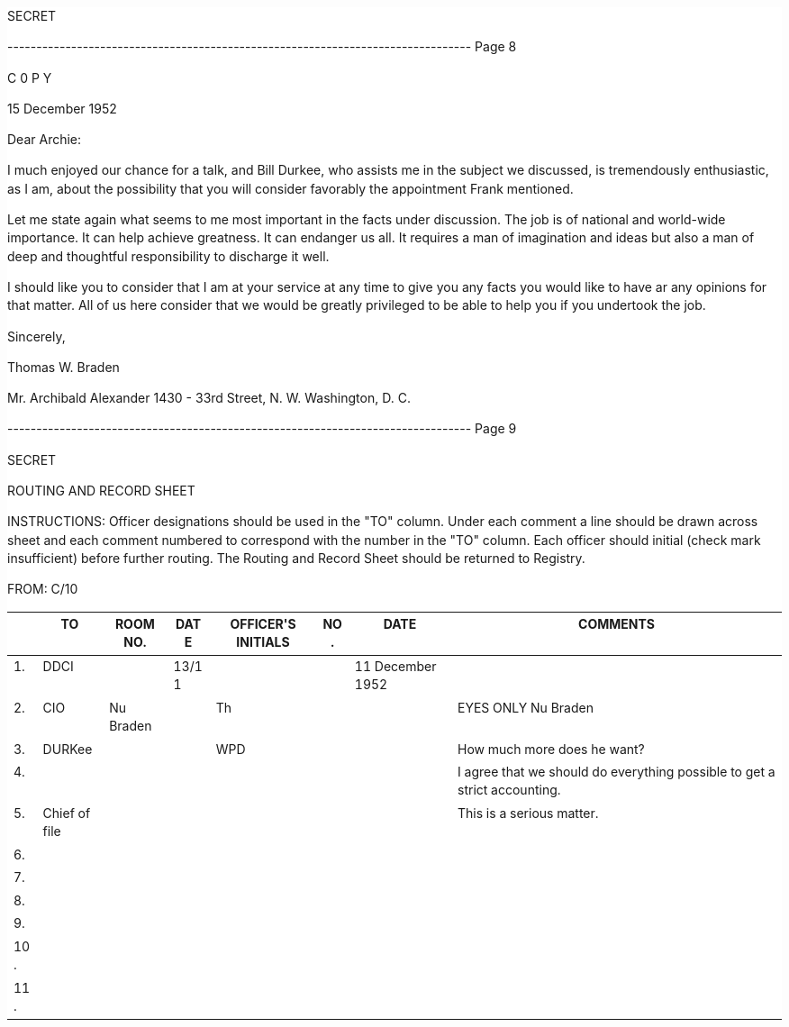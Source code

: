 SECRET


-------------------------------------------------------------------------------- Page 8

C
0
P
Y

15 December 1952

Dear Archie:

I much enjoyed our chance for a talk, and Bill Durkee, who assists me in the subject we discussed, is tremendously enthusiastic, as I am, about the possibility that you will consider favorably the appointment Frank mentioned.

Let me state again what seems to me most important in the facts under discussion. The job is of national and world-wide importance. It can help achieve greatness. It can endanger us all. It requires a man of imagination and ideas but also a man of deep and thoughtful responsibility to discharge it well.

I should like you to consider that I am at your service at any time to give you any facts you would like to have ar any opinions for that matter. All of us here consider that we would be greatly privileged to be able to help you if you undertook the job.

Sincerely,

Thomas W. Braden

Mr. Archibald Alexander
1430 - 33rd Street, N. W.
Washington, D. C.


-------------------------------------------------------------------------------- Page 9

SECRET

ROUTING AND RECORD SHEET

INSTRUCTIONS: Officer designations should be used in the "TO" column. Under each comment a line should be drawn across sheet and each comment numbered to correspond with the number in the "TO" column. Each officer should initial (check mark insufficient) before further routing. The Routing and Record Sheet should be returned to Registry.

FROM:
C/10

|     | TO            | ROOM NO.  | DATE  | OFFICER'S INITIALS | NO. | DATE             | COMMENTS                                                                  |
| --- | ------------- | --------- | ----- | ------------------ | --- | ---------------- | ------------------------------------------------------------------------- |
| 1.  | DDCI          |           | 13/11 |                    |     | 11 December 1952 |                                                                           |
| 2.  | CIO           | Nu Braden |       | Th                 |     |                  | EYES ONLY Nu Braden                                                       |
| 3.  | DURKee        |           |       | WPD                |     |                  | How much more does he want?                                               |
| 4.  |               |           |       |                    |     |                  | I agree that we should do everything possible to get a strict accounting. |
| 5.  | Chief of file |           |       |                    |     |                  | This is a serious matter.                                                 |
| 6.  |               |           |       |                    |     |                  |                                                                           |
| 7.  |               |           |       |                    |     |                  |                                                                           |
| 8.  |               |           |       |                    |     |                  |                                                                           |
| 9.  |               |           |       |                    |     |                  |                                                                           |
| 10. |               |           |       |                    |     |                  |                                                                           |
| 11. |               |           |       |                    |     |                  |                                                                           |